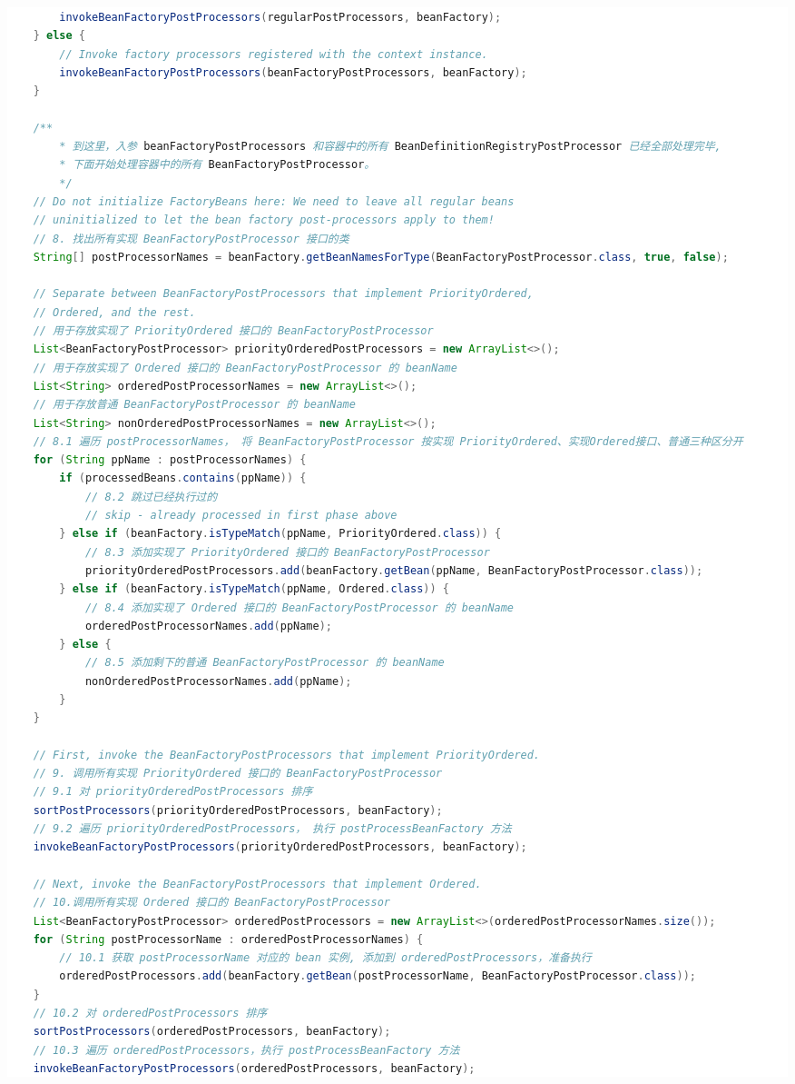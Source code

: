 ```java
        invokeBeanFactoryPostProcessors(regularPostProcessors, beanFactory);
    } else {
        // Invoke factory processors registered with the context instance.
        invokeBeanFactoryPostProcessors(beanFactoryPostProcessors, beanFactory);
    }

    /**
        * 到这里，入参 beanFactoryPostProcessors 和容器中的所有 BeanDefinitionRegistryPostProcessor 已经全部处理完毕,
        * 下面开始处理容器中的所有 BeanFactoryPostProcessor。
        */
    // Do not initialize FactoryBeans here: We need to leave all regular beans
    // uninitialized to let the bean factory post-processors apply to them!
    // 8. 找出所有实现 BeanFactoryPostProcessor 接口的类
    String[] postProcessorNames = beanFactory.getBeanNamesForType(BeanFactoryPostProcessor.class, true, false);

    // Separate between BeanFactoryPostProcessors that implement PriorityOrdered,
    // Ordered, and the rest.
    // 用于存放实现了 PriorityOrdered 接口的 BeanFactoryPostProcessor
    List<BeanFactoryPostProcessor> priorityOrderedPostProcessors = new ArrayList<>();
    // 用于存放实现了 Ordered 接口的 BeanFactoryPostProcessor 的 beanName
    List<String> orderedPostProcessorNames = new ArrayList<>();
    // 用于存放普通 BeanFactoryPostProcessor 的 beanName
    List<String> nonOrderedPostProcessorNames = new ArrayList<>();
    // 8.1 遍历 postProcessorNames， 将 BeanFactoryPostProcessor 按实现 PriorityOrdered、实现Ordered接口、普通三种区分开
    for (String ppName : postProcessorNames) {
        if (processedBeans.contains(ppName)) {
            // 8.2 跳过已经执行过的
            // skip - already processed in first phase above
        } else if (beanFactory.isTypeMatch(ppName, PriorityOrdered.class)) {
            // 8.3 添加实现了 PriorityOrdered 接口的 BeanFactoryPostProcessor
            priorityOrderedPostProcessors.add(beanFactory.getBean(ppName, BeanFactoryPostProcessor.class));
        } else if (beanFactory.isTypeMatch(ppName, Ordered.class)) {
            // 8.4 添加实现了 Ordered 接口的 BeanFactoryPostProcessor 的 beanName
            orderedPostProcessorNames.add(ppName);
        } else {
            // 8.5 添加剩下的普通 BeanFactoryPostProcessor 的 beanName
            nonOrderedPostProcessorNames.add(ppName);
        }
    }

    // First, invoke the BeanFactoryPostProcessors that implement PriorityOrdered.
    // 9. 调用所有实现 PriorityOrdered 接口的 BeanFactoryPostProcessor
    // 9.1 对 priorityOrderedPostProcessors 排序
    sortPostProcessors(priorityOrderedPostProcessors, beanFactory);
    // 9.2 遍历 priorityOrderedPostProcessors， 执行 postProcessBeanFactory 方法
    invokeBeanFactoryPostProcessors(priorityOrderedPostProcessors, beanFactory);

    // Next, invoke the BeanFactoryPostProcessors that implement Ordered.
    // 10.调用所有实现 Ordered 接口的 BeanFactoryPostProcessor
    List<BeanFactoryPostProcessor> orderedPostProcessors = new ArrayList<>(orderedPostProcessorNames.size());
    for (String postProcessorName : orderedPostProcessorNames) {
        // 10.1 获取 postProcessorName 对应的 bean 实例, 添加到 orderedPostProcessors，准备执行
        orderedPostProcessors.add(beanFactory.getBean(postProcessorName, BeanFactoryPostProcessor.class));
    }
    // 10.2 对 orderedPostProcessors 排序
    sortPostProcessors(orderedPostProcessors, beanFactory);
    // 10.3 遍历 orderedPostProcessors，执行 postProcessBeanFactory 方法
    invokeBeanFactoryPostProcessors(orderedPostProcessors, beanFactory);
```
